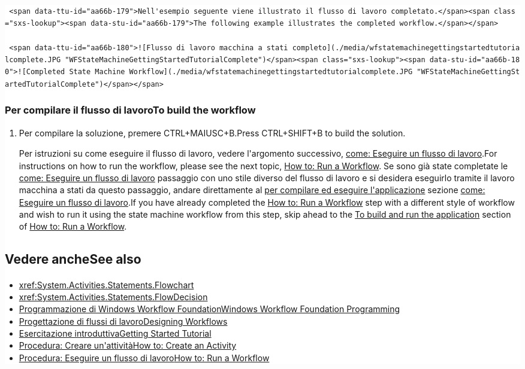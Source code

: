      <span data-ttu-id="aa66b-179">Nell'esempio seguente viene illustrato il flusso di lavoro completato.</span><span class="sxs-lookup"><span data-stu-id="aa66b-179">The following example illustrates the completed workflow.</span></span>  
  
     <span data-ttu-id="aa66b-180">![Flusso di lavoro macchina a stati completo](./media/wfstatemachinegettingstartedtutorialcomplete.JPG "WFStateMachineGettingStartedTutorialComplete")</span><span class="sxs-lookup"><span data-stu-id="aa66b-180">![Completed State Machine Workflow](./media/wfstatemachinegettingstartedtutorialcomplete.JPG "WFStateMachineGettingStartedTutorialComplete")</span></span>  
  
### <a name="to-build-the-workflow"></a><span data-ttu-id="aa66b-181">Per compilare il flusso di lavoro</span><span class="sxs-lookup"><span data-stu-id="aa66b-181">To build the workflow</span></span>  
  
1. <span data-ttu-id="aa66b-182">Per compilare la soluzione, premere CTRL+MAIUSC+B.</span><span class="sxs-lookup"><span data-stu-id="aa66b-182">Press CTRL+SHIFT+B to build the solution.</span></span>  
  
     <span data-ttu-id="aa66b-183">Per istruzioni su come eseguire il flusso di lavoro, vedere l'argomento successivo, [come: Eseguire un flusso di lavoro](how-to-run-a-workflow.md).</span><span class="sxs-lookup"><span data-stu-id="aa66b-183">For instructions on how to run the workflow, please see the next topic, [How to: Run a Workflow](how-to-run-a-workflow.md).</span></span> <span data-ttu-id="aa66b-184">Se sono già state completate le [come: Eseguire un flusso di lavoro](how-to-run-a-workflow.md) passaggio con uno stile diverso del flusso di lavoro e si desidera eseguirlo tramite il lavoro macchina a stati da questo passaggio, andare direttamente al [per compilare ed eseguire l'applicazione](how-to-run-a-workflow.md#BKMK_ToRunTheApplication) sezione [come: Eseguire un flusso di lavoro](how-to-run-a-workflow.md).</span><span class="sxs-lookup"><span data-stu-id="aa66b-184">If you have already completed the [How to: Run a Workflow](how-to-run-a-workflow.md) step with a different style of workflow and wish to run it using the state machine workflow from this step, skip ahead to the [To build and run the application](how-to-run-a-workflow.md#BKMK_ToRunTheApplication) section of [How to: Run a Workflow](how-to-run-a-workflow.md).</span></span>  
  
## <a name="see-also"></a><span data-ttu-id="aa66b-185">Vedere anche</span><span class="sxs-lookup"><span data-stu-id="aa66b-185">See also</span></span>

- <xref:System.Activities.Statements.Flowchart>
- <xref:System.Activities.Statements.FlowDecision>
- [<span data-ttu-id="aa66b-186">Programmazione di Windows Workflow Foundation</span><span class="sxs-lookup"><span data-stu-id="aa66b-186">Windows Workflow Foundation Programming</span></span>](programming.md)
- [<span data-ttu-id="aa66b-187">Progettazione di flussi di lavoro</span><span class="sxs-lookup"><span data-stu-id="aa66b-187">Designing Workflows</span></span>](designing-workflows.md)
- [<span data-ttu-id="aa66b-188">Esercitazione introduttiva</span><span class="sxs-lookup"><span data-stu-id="aa66b-188">Getting Started Tutorial</span></span>](getting-started-tutorial.md)
- [<span data-ttu-id="aa66b-189">Procedura: Creare un'attività</span><span class="sxs-lookup"><span data-stu-id="aa66b-189">How to: Create an Activity</span></span>](how-to-create-an-activity.md)
- [<span data-ttu-id="aa66b-190">Procedura: Eseguire un flusso di lavoro</span><span class="sxs-lookup"><span data-stu-id="aa66b-190">How to: Run a Workflow</span></span>](how-to-run-a-workflow.md)
